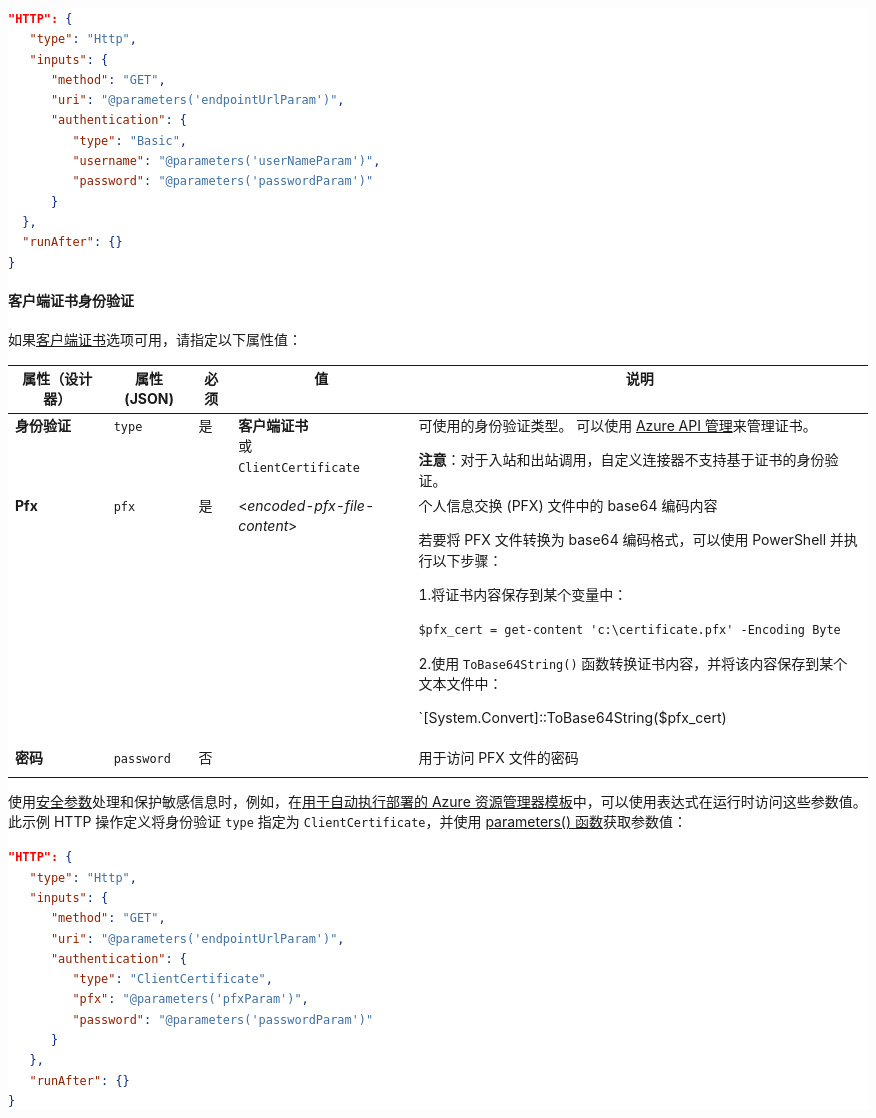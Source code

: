 ```json
"HTTP": {
   "type": "Http",
   "inputs": {
      "method": "GET",
      "uri": "@parameters('endpointUrlParam')",
      "authentication": {
         "type": "Basic",
         "username": "@parameters('userNameParam')",
         "password": "@parameters('passwordParam')"
      }
  },
  "runAfter": {}
}
```

<a name="client-certificate-authentication"></a>

#### <a name="client-certificate-authentication"></a>客户端证书身份验证

如果[客户端证书](../active-directory/authentication/active-directory-certificate-based-authentication-get-started.md)选项可用，请指定以下属性值：

| 属性（设计器） | 属性 (JSON) | 必须 | 值 | 说明 |
|---------------------|-----------------|----------|-------|-------------|
| **身份验证** | `type` | 是 | **客户端证书** <br>或 <br>`ClientCertificate` | 可使用的身份验证类型。 可以使用 [Azure API 管理](../api-management/api-management-howto-mutual-certificates.md)来管理证书。 <p></p>**注意**：对于入站和出站调用，自定义连接器不支持基于证书的身份验证。 |
| **Pfx** | `pfx` | 是 | <*encoded-pfx-file-content*> | 个人信息交换 (PFX) 文件中的 base64 编码内容 <p><p>若要将 PFX 文件转换为 base64 编码格式，可以使用 PowerShell 并执行以下步骤： <p>1.将证书内容保存到某个变量中： <p>   `$pfx_cert = get-content 'c:\certificate.pfx' -Encoding Byte` <p>2.使用 `ToBase64String()` 函数转换证书内容，并将该内容保存到某个文本文件中： <p>   `[System.Convert]::ToBase64String($pfx_cert) | Out-File 'pfx-encoded-bytes.txt'` <p><p>**故障排除**：如果使用 `cert mmc/PowerShell` 命令，可能会出现以下错误： <p><p>`Could not load the certificate private key. Please check the authentication certificate password is correct and try again.` <p><p>若要解决此错误，请尝试使用 `openssl` 命令将 PFX 文件转换为 PEM 文件，再转换回来： <p><p>`openssl pkcs12 -in certificate.pfx -out certificate.pem` <br>`openssl pkcs12 -in certificate.pem -export -out certificate2.pfx` <p><p>然后，在获得证书的新转换 PFX 文件的 base64 编码字符串后，便可以在 Azure 逻辑应用中使用该字符串。 |
| **密码** | `password`| 否 | <password-for-pfx-file> | 用于访问 PFX 文件的密码 |
|||||

使用[安全参数](#secure-action-parameters)处理和保护敏感信息时，例如，在[用于自动执行部署的 Azure 资源管理器模板](../logic-apps/logic-apps-azure-resource-manager-templates-overview.md)中，可以使用表达式在运行时访问这些参数值。 此示例 HTTP 操作定义将身份验证 `type` 指定为 `ClientCertificate`，并使用 [parameters() 函数](../logic-apps/workflow-definition-language-functions-reference.md#parameters)获取参数值：

```json
"HTTP": {
   "type": "Http",
   "inputs": {
      "method": "GET",
      "uri": "@parameters('endpointUrlParam')",
      "authentication": {
         "type": "ClientCertificate",
         "pfx": "@parameters('pfxParam')",
         "password": "@parameters('passwordParam')"
      }
   },
   "runAfter": {}
}
```

